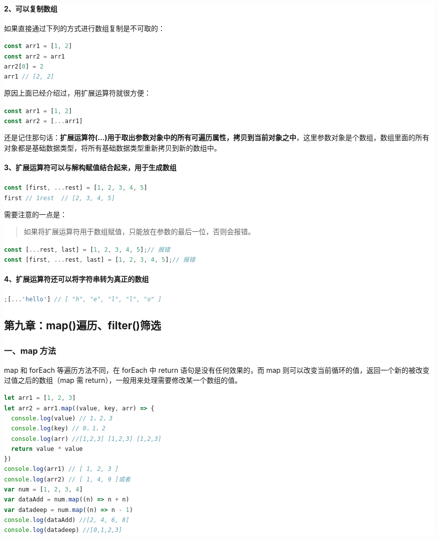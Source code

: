 #### 2、可以复制数组

如果直接通过下列的方式进行数组复制是不可取的：

```js
const arr1 = [1, 2]
const arr2 = arr1
arr2[0] = 2
arr1 // [2, 2]
```

原因上面已经介绍过，用扩展运算符就很方便：

```js
const arr1 = [1, 2]
const arr2 = [...arr1]
```

还是记住那句话：**扩展运算符(…)用于取出参数对象中的所有可遍历属性，拷贝到当前对象之中**，这里参数对象是个数组，数组里面的所有对象都是基础数据类型，将所有基础数据类型重新拷贝到新的数组中。

#### 3、扩展运算符可以与解构赋值结合起来，用于生成数组

```js
const [first, ...rest] = [1, 2, 3, 4, 5]
first // 1rest  // [2, 3, 4, 5]
```

需要注意的一点是：

> 如果将扩展运算符用于数组赋值，只能放在参数的最后一位，否则会报错。

```js
const [...rest, last] = [1, 2, 3, 4, 5];// 报错
const [first, ...rest, last] = [1, 2, 3, 4, 5];// 报错
```

#### 4、扩展运算符还可以将字符串转为真正的数组

```js
;[...'hello'] // [ "h", "e", "l", "l", "o" ]
```

## 第九章：map()遍历、filter()筛选

### 一、map 方法

map 和 forEach 等遍历方法不同，在 forEach 中 return 语句是没有任何效果的，而 map 则可以改变当前循环的值，返回一个新的被改变过值之后的数组（map 需 return），一般用来处理需要修改某一个数组的值。

```javascript
let arr1 = [1, 2, 3]
let arr2 = arr1.map((value, key, arr) => {
  console.log(value) // 1，2，3
  console.log(key) // 0，1，2
  console.log(arr) //[1,2,3] [1,2,3] [1,2,3]
  return value * value
})
console.log(arr1) // [ 1, 2, 3 ]
console.log(arr2) // [ 1, 4, 9 ]或者
var num = [1, 2, 3, 4]
var dataAdd = num.map((n) => n + n)
var datadeep = num.map((n) => n - 1)
console.log(dataAdd) //[2, 4, 6, 8]
console.log(datadeep) //[0,1,2,3]
```


  [s1]: '张三',